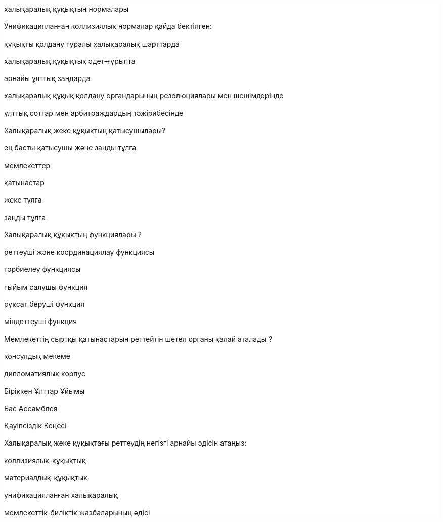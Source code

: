 <variant> халықаралық құқықтың нормалары 

 

<question1> Унификацияланған коллизиялық нормалар қайда бектілген: 

<variantright> құқықты қолдану туралы халықаралық шарттарда  

<variant> халықаралық құқықтық әдет-ғұрыпта 

<variant> арнайы ұлттық заңдарда 

<variant> халықаралық құқық қолдану органдарының резолюциялары мен шешімдерінде 

<variant> ұлттық соттар мен арбитраждардың тәжірибесінде 

 

<question1> Халықаралық жеке құқықтың қатысушылары? 

<variantright> ең басты қатысушы және заңды тұлға 

<variant> мемлекеттер 

<variant> қатынастар 

<variant> жеке тұлға 

<variant> заңды тұлға 

 

<question1> Халықаралық құқықтың функциялары ? 

<variantright> реттеушi және координациялау функциясы 

<variant> тәрбиелеу функциясы  

<variant> тыйым салушы  функция 

<variant> рұқсат берушi функция 

<variant> міндеттеуші функция 

 

<question1> Мемлекеттiң сыртқы қатынастарын реттейтiн шетел органы қалай аталады ? 

<variantright> консулдық мекеме   

<variant> дипломатиялық корпус 

<variant> Біріккен Ұлттар Ұйымы 

<variant> Бас Ассамблея 

<variant> Қауіпсіздік Кеңесі 

 

<question1> Халықаралық жеке құқықтағы реттеудің негізгі арнайы әдісін атаңыз: 

<variantright> коллизиялық-құқықтық 

<variant> материалдық-құқықтық 

<variant> унификацияланған халықаралық 

<variant> мемлекеттік-биліктік жазбаларының әдісі 
